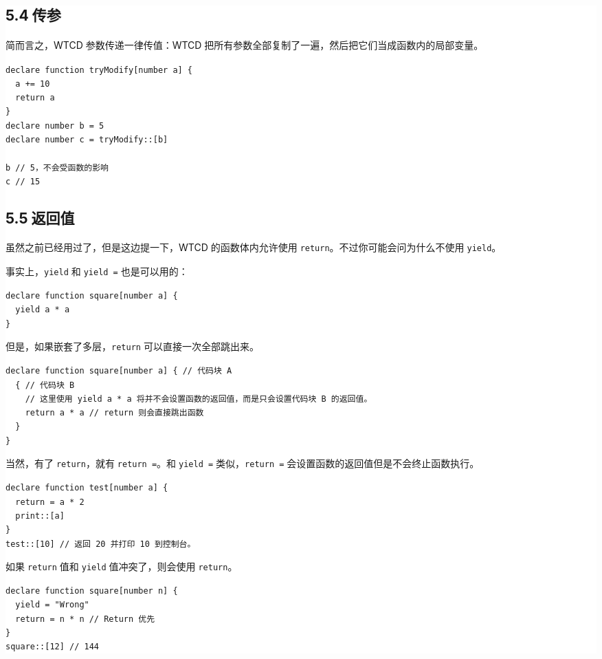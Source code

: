## 5.4 传参
简而言之，WTCD 参数传递一律传值：WTCD 把所有参数全部复制了一遍，然后把它们当成函数内的局部变量。

```wtcd
declare function tryModify[number a] {
  a += 10
  return a
}
declare number b = 5
declare number c = tryModify::[b]

b // 5，不会受函数的影响
c // 15
```

## 5.5 返回值
虽然之前已经用过了，但是这边提一下，WTCD 的函数体内允许使用 `return`。不过你可能会问为什么不使用 `yield`。

事实上，`yield` 和 `yield =` 也是可以用的：

```wtcd
declare function square[number a] {
  yield a * a
}
```

但是，如果嵌套了多层，`return` 可以直接一次全部跳出来。

```wtcd
declare function square[number a] { // 代码块 A
  { // 代码块 B
    // 这里使用 yield a * a 将并不会设置函数的返回值，而是只会设置代码块 B 的返回值。
    return a * a // return 则会直接跳出函数
  }
}
```

当然，有了 `return`，就有 `return =`。和 `yield =` 类似，`return =` 会设置函数的返回值但是不会终止函数执行。

```wtcd
declare function test[number a] {
  return = a * 2
  print::[a]
}
test::[10] // 返回 20 并打印 10 到控制台。
```

如果 `return` 值和 `yield` 值冲突了，则会使用 `return`。

```wtcd
declare function square[number n] {
  yield = "Wrong"
  return = n * n // Return 优先
}
square::[12] // 144
```
